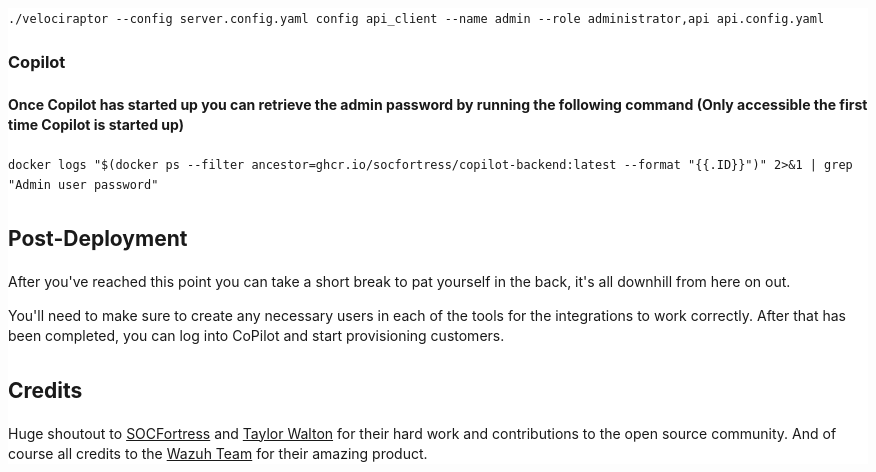 ```
./velociraptor --config server.config.yaml config api_client --name admin --role administrator,api api.config.yaml
```

### Copilot

#### Once Copilot has started up you can retrieve the admin password by running the following command (Only accessible the first time Copilot is started up)
```
docker logs "$(docker ps --filter ancestor=ghcr.io/socfortress/copilot-backend:latest --format "{{.ID}}")" 2>&1 | grep "Admin user password"
```

## Post-Deployment

After you've reached this point you can take a short break to pat yourself in the back, it's all downhill from here on out.

You'll need to make sure to create any necessary users in each of the tools for the integrations to work correctly. After that has been completed, you can log into CoPilot and start 
provisioning customers.

## Credits

Huge shoutout to <a href="https://github.com/socfortress">SOCFortress</a> and <a href="https://www.youtube.com/@taylorwalton_socfortress/featured">Taylor Walton</a> for their hard work and 
contributions to the open source community. And of course all credits to the <a href="https://github.com/wazuh">Wazuh Team</a> for their amazing product.
